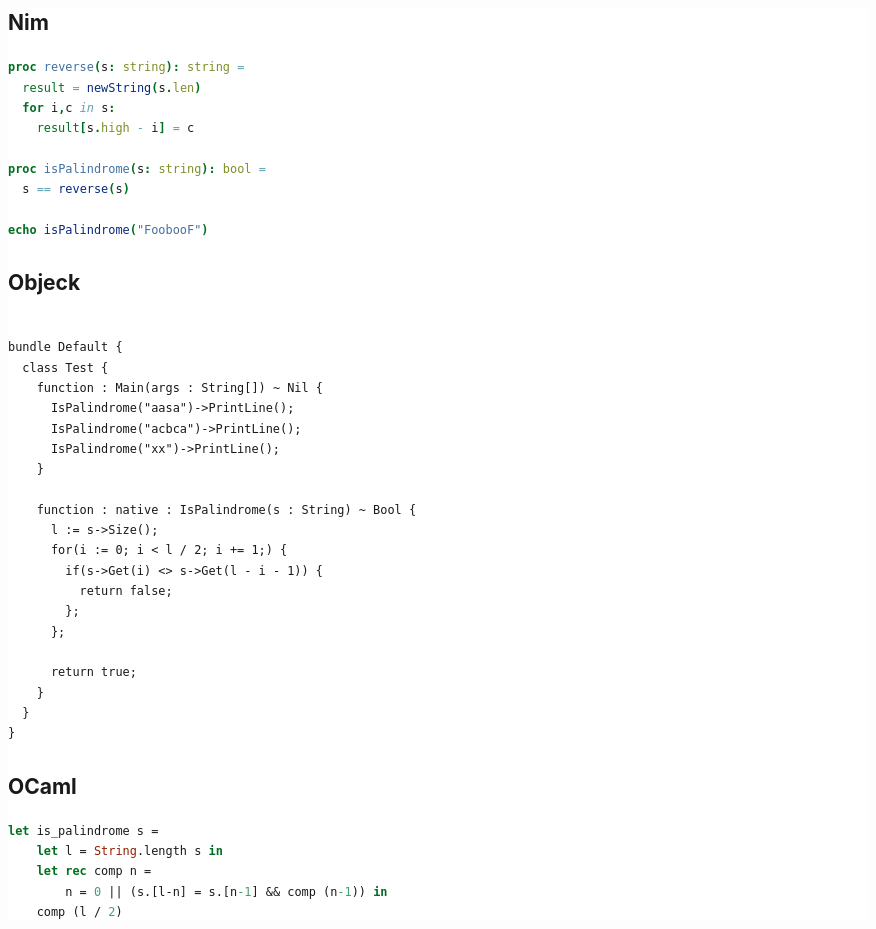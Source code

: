 

## Nim


```nim
proc reverse(s: string): string =
  result = newString(s.len)
  for i,c in s:
    result[s.high - i] = c

proc isPalindrome(s: string): bool =
  s == reverse(s)

echo isPalindrome("FoobooF")
```



## Objeck


```objeck

bundle Default {
  class Test {
    function : Main(args : String[]) ~ Nil {
      IsPalindrome("aasa")->PrintLine();
      IsPalindrome("acbca")->PrintLine();
      IsPalindrome("xx")->PrintLine();
    }

    function : native : IsPalindrome(s : String) ~ Bool {
      l := s->Size();
      for(i := 0; i < l / 2; i += 1;) {
        if(s->Get(i) <> s->Get(l - i - 1)) {
          return false;
        };
      };

      return true;
    }
  }
}

```



## OCaml



```ocaml
let is_palindrome s =
    let l = String.length s in
    let rec comp n =
        n = 0 || (s.[l-n] = s.[n-1] && comp (n-1)) in
    comp (l / 2)
```
